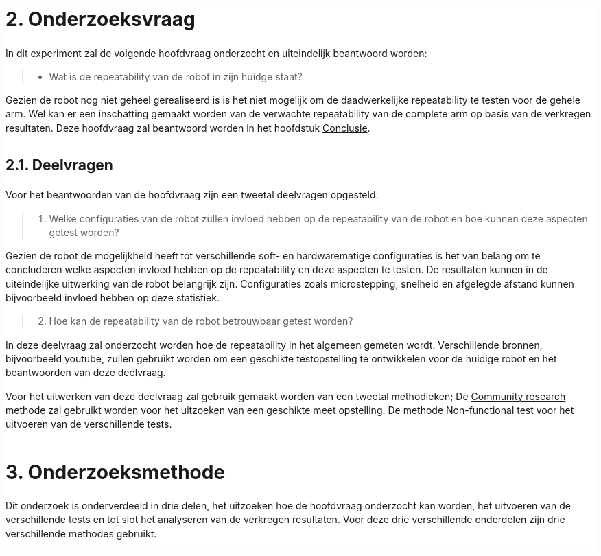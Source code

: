 


<a name="chapter/onderzoeksvraag"></a>

# 2. Onderzoeksvraag <a name="chapter1"></a>

In dit experiment zal de volgende hoofdvraag onderzocht en uiteindelijk beantwoord worden:

> - Wat is de repeatability van de robot in zijn huidge staat?

Gezien de robot nog niet geheel gerealiseerd is is het niet mogelijk om de daadwerkelijke repeatability te testen voor de gehele arm. Wel kan er een inschatting gemaakt worden van de verwachte repeatability van de complete arm op basis van de verkregen resultaten. Deze hoofdvraag zal beantwoord worden in het hoofdstuk [Conclusie](!chapter/conclusie).

## 2.1. Deelvragen <a name="chapter2"></a>

Voor het beantwoorden van de hoofdvraag zijn een tweetal deelvragen opgesteld: 

> 1. Welke configuraties van de robot zullen invloed hebben op de repeatability van de robot en hoe kunnen deze aspecten getest worden?

Gezien de robot de mogelijkheid heeft tot verschillende soft- en hardwarematige configuraties is het van belang om te concluderen welke aspecten invloed hebben op de repeatability en deze aspecten te testen. De resultaten kunnen in de uiteindelijke uitwerking van de robot belangrijk zijn. Configuraties zoals microstepping, snelheid en afgelegde afstand kunnen bijvoorbeeld invloed hebben op deze statistiek.

> 2. Hoe kan de repeatability van de robot betrouwbaar getest worden?

In deze deelvraag zal onderzocht worden hoe de repeatability in het algemeen gemeten wordt. Verschillende bronnen, bijvoorbeeld youtube, zullen gebruikt worden om een geschikte testopstelling te ontwikkelen voor de huidige robot en het beantwoorden van deze deelvraag.

Voor het uitwerken van deze deelvraag zal gebruik gemaakt worden van een tweetal methodieken; De [Community research](https://ictresearchmethods.nl/Community_research) methode zal gebruikt worden voor het uitzoeken van een geschikte meet opstelling. De methode [Non-functional test](https://ictresearchmethods.nl/Non-functional_test) voor het uitvoeren van de verschillende tests.

<a name="chapter/onderzoeksmethode"></a>

<div style="page-break-after: always;"></div>

# 3. Onderzoeksmethode <a name="chapter3"></a>


Dit onderzoek is onderverdeeld in drie delen, het uitzoeken hoe de hoofdvraag onderzocht kan worden, het uitvoeren van de verschillende tests en tot slot het analyseren van de verkregen resultaten. Voor deze drie verschillende onderdelen zijn drie verschillende methodes gebruikt.

||||
|:---:|:---:|:---:|